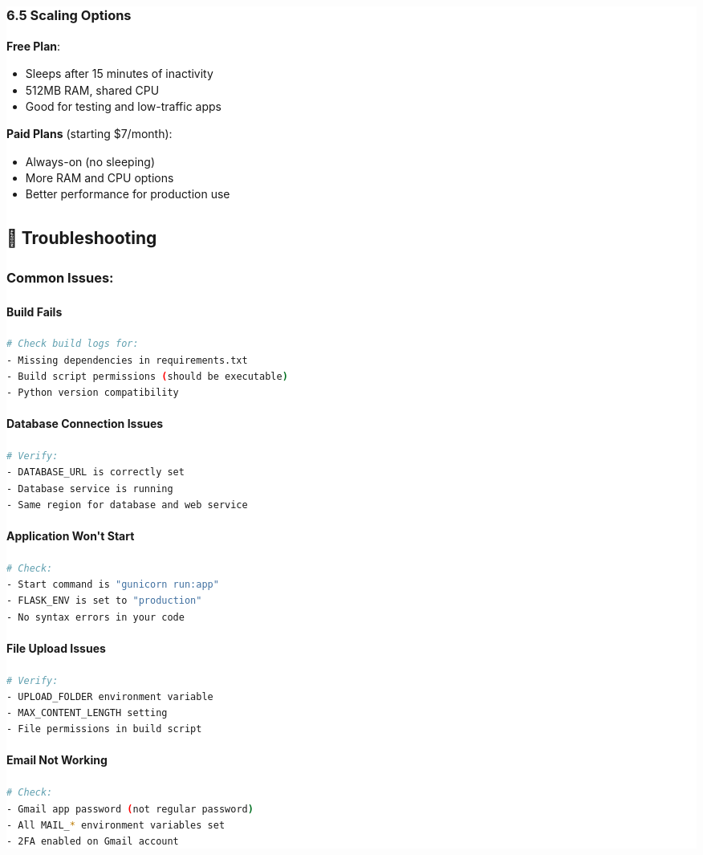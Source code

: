 ### 6.5 Scaling Options

**Free Plan**:
- Sleeps after 15 minutes of inactivity
- 512MB RAM, shared CPU
- Good for testing and low-traffic apps

**Paid Plans** (starting $7/month):
- Always-on (no sleeping)
- More RAM and CPU options
- Better performance for production use

## 🐛 Troubleshooting

### Common Issues:

#### Build Fails
```bash
# Check build logs for:
- Missing dependencies in requirements.txt
- Build script permissions (should be executable)
- Python version compatibility
```

#### Database Connection Issues
```bash
# Verify:
- DATABASE_URL is correctly set
- Database service is running
- Same region for database and web service
```

#### Application Won't Start
```bash
# Check:
- Start command is "gunicorn run:app"
- FLASK_ENV is set to "production"
- No syntax errors in your code
```

#### File Upload Issues
```bash
# Verify:
- UPLOAD_FOLDER environment variable
- MAX_CONTENT_LENGTH setting
- File permissions in build script
```

#### Email Not Working
```bash
# Check:
- Gmail app password (not regular password)
- All MAIL_* environment variables set
- 2FA enabled on Gmail account
```
